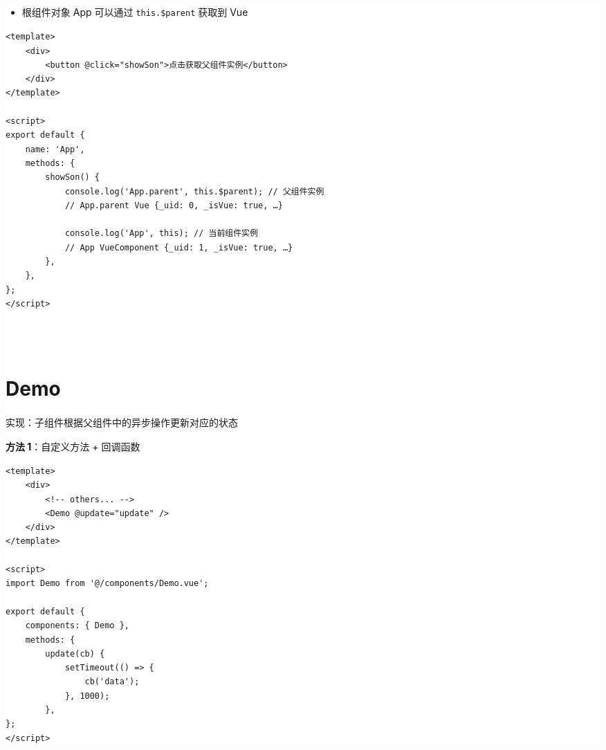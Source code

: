 -   根组件对象 App 可以通过 `this.$parent` 获取到 Vue

```vue
<template>
    <div>
        <button @click="showSon">点击获取父组件实例</button>
    </div>
</template>

<script>
export default {
    name: 'App',
    methods: {
        showSon() {
            console.log('App.parent', this.$parent); // 父组件实例
            // App.parent Vue {_uid: 0, _isVue: true, …}

            console.log('App', this); // 当前组件实例
            // App VueComponent {_uid: 1, _isVue: true, …}
        },
    },
};
</script>
```

<br><br>

# Demo

实现：子组件根据父组件中的异步操作更新对应的状态

**方法 1**：自定义方法 + 回调函数

```vue
<template>
    <div>
        <!-- others... -->
        <Demo @update="update" />
    </div>
</template>

<script>
import Demo from '@/components/Demo.vue';

export default {
    components: { Demo },
    methods: {
        update(cb) {
            setTimeout(() => {
                cb('data');
            }, 1000);
        },
};
</script>
```
